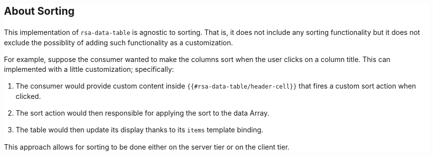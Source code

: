 
## About Sorting

This implementation of `rsa-data-table` is agnostic to sorting.  That is, it does not include any sorting functionality but it does not exclude the possiblity of adding such functionality as a customization.

For example, suppose the consumer wanted to make the columns sort when the user clicks on a column title.  This can implemented with a little customization; specifically:

1. The consumer would provide custom content inside `{{#rsa-data-table/header-cell}}` that fires a custom sort action when clicked.

2. The sort action would then responsible for applying the sort to the data Array.

3. The table would then update its display thanks to its `items` template binding.

This approach allows for sorting to be done either on the server tier or on the client tier.
